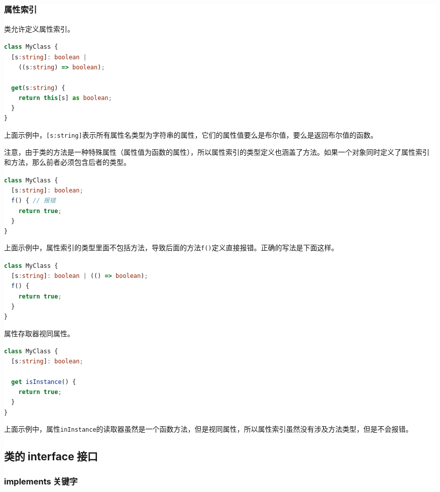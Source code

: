 ### 属性索引

类允许定义属性索引。

```typescript
class MyClass {
  [s:string]: boolean |
    ((s:string) => boolean);

  get(s:string) {
    return this[s] as boolean;
  }
}
```

上面示例中，`[s:string]`表示所有属性名类型为字符串的属性，它们的属性值要么是布尔值，要么是返回布尔值的函数。

注意，由于类的方法是一种特殊属性（属性值为函数的属性），所以属性索引的类型定义也涵盖了方法。如果一个对象同时定义了属性索引和方法，那么前者必须包含后者的类型。

```typescript
class MyClass {
  [s:string]: boolean;
  f() { // 报错
    return true;
  }
}
```

上面示例中，属性索引的类型里面不包括方法，导致后面的方法`f()`定义直接报错。正确的写法是下面这样。

```typescript
class MyClass {
  [s:string]: boolean | (() => boolean);
  f() {
    return true;
  }
}
```

属性存取器视同属性。

```typescript
class MyClass {
  [s:string]: boolean;

  get isInstance() {
    return true;
  }
}
```

上面示例中，属性`inInstance`的读取器虽然是一个函数方法，但是视同属性，所以属性索引虽然没有涉及方法类型，但是不会报错。

## 类的 interface 接口

### implements 关键字
